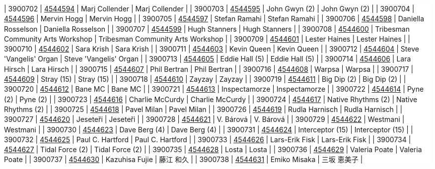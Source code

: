 | 3900702 | [4544594](https://www.discogs.com/artist/4544594) | Marj Collender | Marj Collender |
| 3900703 | [4544595](https://www.discogs.com/artist/4544595) | John Gwyn (2) | John Gwyn (2) |
| 3900704 | [4544596](https://www.discogs.com/artist/4544596) | Mervin Hogg | Mervin Hogg |
| 3900705 | [4544597](https://www.discogs.com/artist/4544597) | Stefan Ramahi | Stefan Ramahi |
| 3900706 | [4544598](https://www.discogs.com/artist/4544598) | Daniella Rosselson | Daniella Rosselson |
| 3900707 | [4544599](https://www.discogs.com/artist/4544599) | Hugh Stanners | Hugh Stanners |
| 3900708 | [4544600](https://www.discogs.com/artist/4544600) | Tribesman Community Arts Workshop | Tribesman Community Arts Workshop |
| 3900709 | [4544601](https://www.discogs.com/artist/4544601) | Lester Haines | Lester Haines |
| 3900710 | [4544602](https://www.discogs.com/artist/4544602) | Sara Krish | Sara Krish |
| 3900711 | [4544603](https://www.discogs.com/artist/4544603) | Kevin Queen | Kevin Queen |
| 3900712 | [4544604](https://www.discogs.com/artist/4544604) | Steve 'Vangelis' Organ | Steve 'Vangelis' Organ |
| 3900713 | [4544605](https://www.discogs.com/artist/4544605) | Eddie Hall (5) | Eddie Hall (5) |
| 3900714 | [4544606](https://www.discogs.com/artist/4544606) | Lara Hirsch | Lara Hirsch |
| 3900715 | [4544607](https://www.discogs.com/artist/4544607) | Phil Bertran | Phil Bertran |
| 3900716 | [4544608](https://www.discogs.com/artist/4544608) | Warpsa | Warpsa |
| 3900717 | [4544609](https://www.discogs.com/artist/4544609) | Stray (15) | Stray (15) |
| 3900718 | [4544610](https://www.discogs.com/artist/4544610) | Zayzay | Zayzay |
| 3900719 | [4544611](https://www.discogs.com/artist/4544611) | Big Dip (2) | Big Dip (2) |
| 3900720 | [4544612](https://www.discogs.com/artist/4544612) | Bane MC | Bane MC |
| 3900721 | [4544613](https://www.discogs.com/artist/4544613) | Inspectamorze | Inspectamorze |
| 3900722 | [4544614](https://www.discogs.com/artist/4544614) | Pyne (2) | Pyne (2) |
| 3900723 | [4544616](https://www.discogs.com/artist/4544616) | Charlie McCurdy | Charlie McCurdy |
| 3900724 | [4544617](https://www.discogs.com/artist/4544617) | Native Rhythms (2) | Native Rhythms (2) |
| 3900725 | [4544618](https://www.discogs.com/artist/4544618) | Pavel Milan | Pavel Milan |
| 3900726 | [4544619](https://www.discogs.com/artist/4544619) | Rudla Harnisch | Rudla Harnisch |
| 3900727 | [4544620](https://www.discogs.com/artist/4544620) | Jeseteři | Jeseteři |
| 3900728 | [4544621](https://www.discogs.com/artist/4544621) | V. Bárová | V. Bárová |
| 3900729 | [4544622](https://www.discogs.com/artist/4544622) | Westmani | Westmani |
| 3900730 | [4544623](https://www.discogs.com/artist/4544623) | Dave Berg (4) | Dave Berg (4) |
| 3900731 | [4544624](https://www.discogs.com/artist/4544624) | Interceptor (15) | Interceptor (15) |
| 3900732 | [4544625](https://www.discogs.com/artist/4544625) | Paul C. Hartford | Paul C. Hartford |
| 3900733 | [4544626](https://www.discogs.com/artist/4544626) | Lars-Erik Fisk | Lars-Erik Fisk |
| 3900734 | [4544627](https://www.discogs.com/artist/4544627) | Tidal Force (2) | Tidal Force (2) |
| 3900735 | [4544628](https://www.discogs.com/artist/4544628) | Losta | Losta |
| 3900736 | [4544629](https://www.discogs.com/artist/4544629) | Valeria Poate | Valeria Poate |
| 3900737 | [4544630](https://www.discogs.com/artist/4544630) | Kazuhisa Fujie | 藤江 和久 |
| 3900738 | [4544631](https://www.discogs.com/artist/4544631) | Emiko Misaka | 三坂 恵美子 |